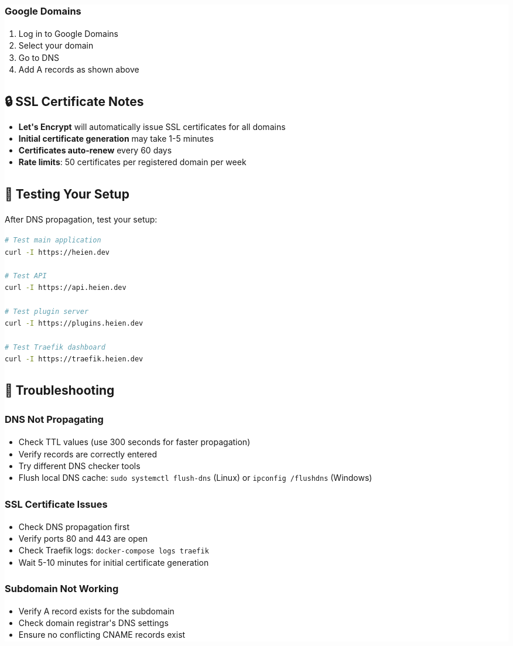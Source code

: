 ### Google Domains

1. Log in to Google Domains
2. Select your domain
3. Go to DNS
4. Add A records as shown above

## 🔒 SSL Certificate Notes

- **Let's Encrypt** will automatically issue SSL certificates for all domains
- **Initial certificate generation** may take 1-5 minutes
- **Certificates auto-renew** every 60 days
- **Rate limits**: 50 certificates per registered domain per week

## 🧪 Testing Your Setup

After DNS propagation, test your setup:

```bash
# Test main application
curl -I https://heien.dev

# Test API
curl -I https://api.heien.dev

# Test plugin server
curl -I https://plugins.heien.dev

# Test Traefik dashboard
curl -I https://traefik.heien.dev
```

## 🚨 Troubleshooting

### DNS Not Propagating

- Check TTL values (use 300 seconds for faster propagation)
- Verify records are correctly entered
- Try different DNS checker tools
- Flush local DNS cache: `sudo systemctl flush-dns` (Linux) or `ipconfig /flushdns` (Windows)

### SSL Certificate Issues

- Check DNS propagation first
- Verify ports 80 and 443 are open
- Check Traefik logs: `docker-compose logs traefik`
- Wait 5-10 minutes for initial certificate generation

### Subdomain Not Working

- Verify A record exists for the subdomain
- Check domain registrar's DNS settings
- Ensure no conflicting CNAME records exist
